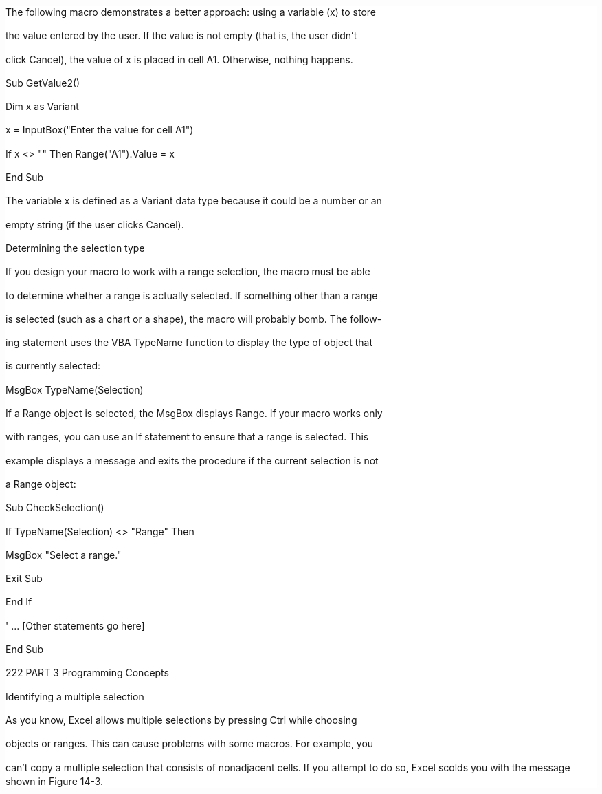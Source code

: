 The following macro demonstrates a better approach: using a variable (x) to store

the value entered by the user. If the value is not empty (that is, the user didn’t

click Cancel), the value of x is placed in cell A1. Otherwise, nothing happens.

Sub GetValue2()

Dim x as Variant

x = InputBox("Enter the value for cell A1")

If x <> "" Then Range("A1").Value = x

End Sub

The variable x is defined as a Variant data type because it could be a number or an

empty string (if the user clicks Cancel).

Determining the selection type

If you design your macro to work with a range selection, the macro must be able

to determine whether a range is actually selected. If something other than a range

is selected (such as a chart or a shape), the macro will probably bomb. The follow-

ing statement uses the VBA TypeName function to display the type of object that

is currently selected:

MsgBox TypeName(Selection)

If a Range object is selected, the MsgBox displays Range. If your macro works only

with ranges, you can use an If statement to ensure that a range is selected. This

example displays a message and exits the procedure if the current selection is not

a Range object:

Sub CheckSelection()

If TypeName(Selection) <> "Range" Then

MsgBox "Select a range."

Exit Sub

End If

'   ... [Other statements go here]

End Sub

222    PART 3  Programming Concepts

Identifying a multiple selection

As you know, Excel allows multiple selections by pressing Ctrl while choosing

objects or ranges. This can cause problems with some macros. For example, you

can’t copy a multiple selection that consists of nonadjacent cells. If you attempt to do so, Excel scolds you with the message shown in Figure 14-3.
